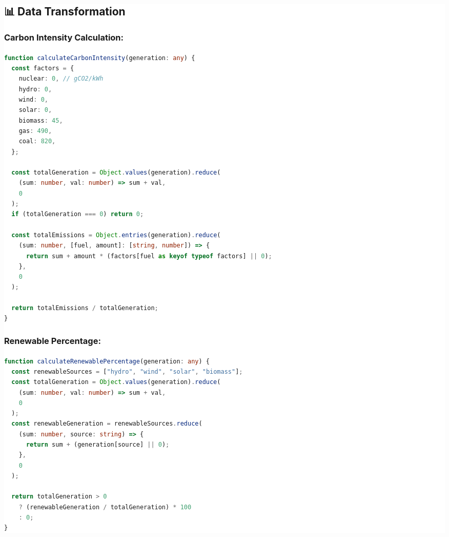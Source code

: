 ## 📊 **Data Transformation**

### **Carbon Intensity Calculation:**

```typescript
function calculateCarbonIntensity(generation: any) {
  const factors = {
    nuclear: 0, // gCO2/kWh
    hydro: 0,
    wind: 0,
    solar: 0,
    biomass: 45,
    gas: 490,
    coal: 820,
  };

  const totalGeneration = Object.values(generation).reduce(
    (sum: number, val: number) => sum + val,
    0
  );
  if (totalGeneration === 0) return 0;

  const totalEmissions = Object.entries(generation).reduce(
    (sum: number, [fuel, amount]: [string, number]) => {
      return sum + amount * (factors[fuel as keyof typeof factors] || 0);
    },
    0
  );

  return totalEmissions / totalGeneration;
}
```

### **Renewable Percentage:**

```typescript
function calculateRenewablePercentage(generation: any) {
  const renewableSources = ["hydro", "wind", "solar", "biomass"];
  const totalGeneration = Object.values(generation).reduce(
    (sum: number, val: number) => sum + val,
    0
  );
  const renewableGeneration = renewableSources.reduce(
    (sum: number, source: string) => {
      return sum + (generation[source] || 0);
    },
    0
  );

  return totalGeneration > 0
    ? (renewableGeneration / totalGeneration) * 100
    : 0;
}
```
